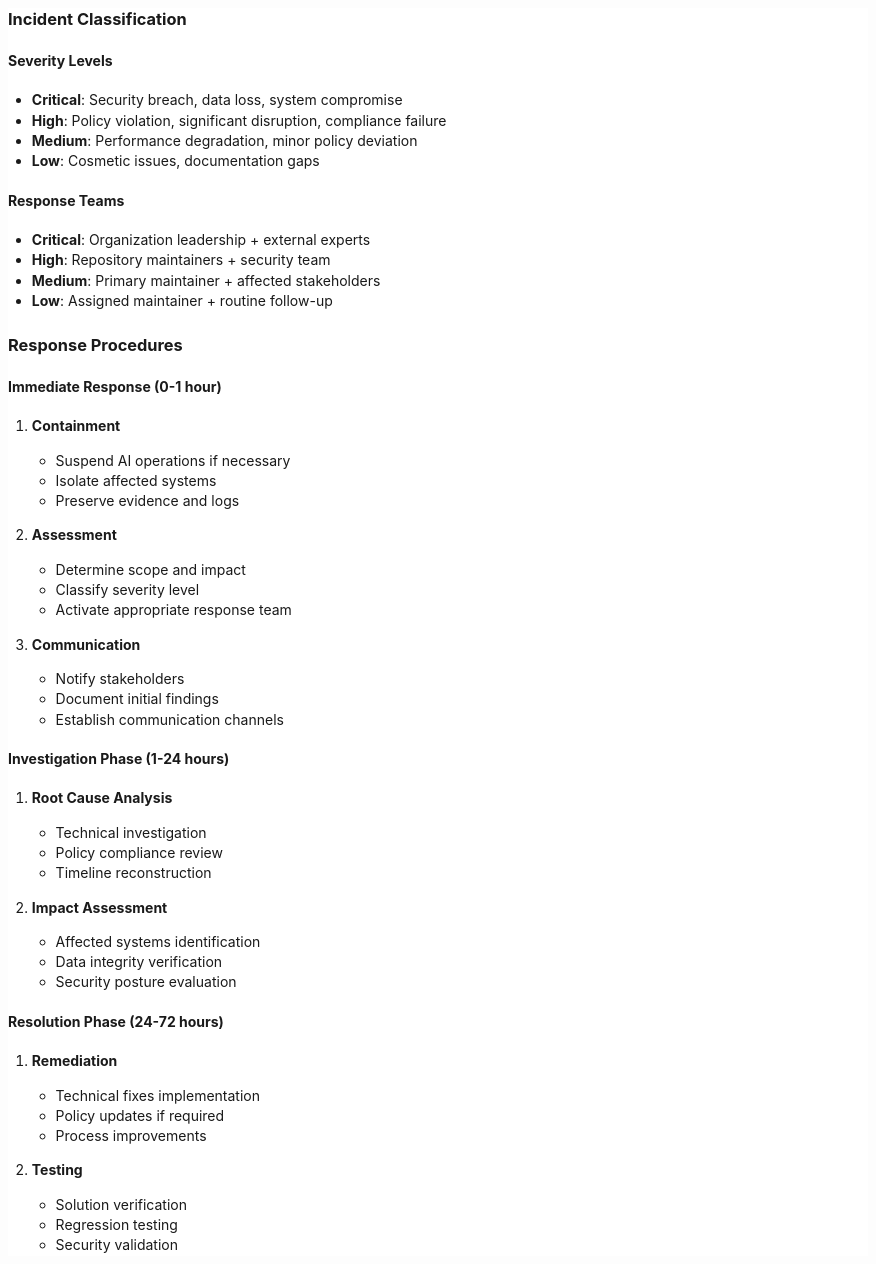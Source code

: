 ### Incident Classification

#### Severity Levels
- **Critical**: Security breach, data loss, system compromise
- **High**: Policy violation, significant disruption, compliance failure
- **Medium**: Performance degradation, minor policy deviation
- **Low**: Cosmetic issues, documentation gaps

#### Response Teams
- **Critical**: Organization leadership + external experts
- **High**: Repository maintainers + security team
- **Medium**: Primary maintainer + affected stakeholders
- **Low**: Assigned maintainer + routine follow-up

### Response Procedures

#### Immediate Response (0-1 hour)
1. **Containment**
   - Suspend AI operations if necessary
   - Isolate affected systems
   - Preserve evidence and logs

2. **Assessment**
   - Determine scope and impact
   - Classify severity level
   - Activate appropriate response team

3. **Communication**
   - Notify stakeholders
   - Document initial findings
   - Establish communication channels

#### Investigation Phase (1-24 hours)
1. **Root Cause Analysis**
   - Technical investigation
   - Policy compliance review
   - Timeline reconstruction

2. **Impact Assessment**
   - Affected systems identification
   - Data integrity verification
   - Security posture evaluation

#### Resolution Phase (24-72 hours)
1. **Remediation**
   - Technical fixes implementation
   - Policy updates if required
   - Process improvements

2. **Testing**
   - Solution verification
   - Regression testing
   - Security validation
